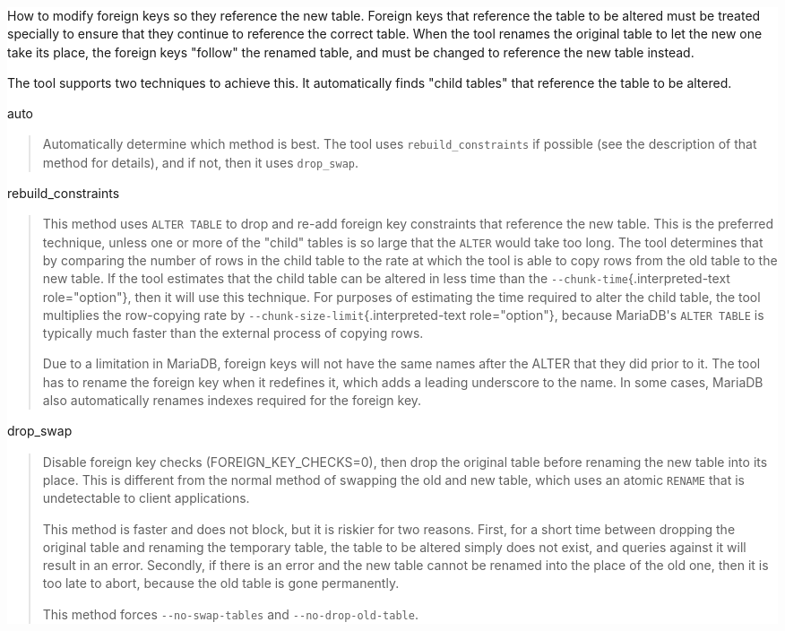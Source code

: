 How to modify foreign keys so they reference the new table. Foreign keys
that reference the table to be altered must be treated specially to
ensure that they continue to reference the correct table. When the tool
renames the original table to let the new one take its place, the
foreign keys \"follow\" the renamed table, and must be changed to
reference the new table instead.

The tool supports two techniques to achieve this. It automatically finds
\"child tables\" that reference the table to be altered.

auto

> Automatically determine which method is best. The tool uses
> `rebuild_constraints` if possible (see the description of that method
> for details), and if not, then it uses `drop_swap`.

rebuild_constraints

> This method uses `ALTER TABLE` to drop and re-add foreign key
> constraints that reference the new table. This is the preferred
> technique, unless one or more of the \"child\" tables is so large that
> the `ALTER` would take too long. The tool determines that by comparing
> the number of rows in the child table to the rate at which the tool is
> able to copy rows from the old table to the new table. If the tool
> estimates that the child table can be altered in less time than the
> `--chunk-time`{.interpreted-text role="option"}, then it will use this
> technique. For purposes of estimating the time required to alter the
> child table, the tool multiplies the row-copying rate by
> `--chunk-size-limit`{.interpreted-text role="option"}, because
> MariaDB\'s `ALTER TABLE` is typically much faster than the external
> process of copying rows.
>
> Due to a limitation in MariaDB, foreign keys will not have the same
> names after the ALTER that they did prior to it. The tool has to
> rename the foreign key when it redefines it, which adds a leading
> underscore to the name. In some cases, MariaDB also automatically
> renames indexes required for the foreign key.

drop_swap

> Disable foreign key checks (FOREIGN_KEY_CHECKS=0), then drop the
> original table before renaming the new table into its place. This is
> different from the normal method of swapping the old and new table,
> which uses an atomic `RENAME` that is undetectable to client
> applications.
>
> This method is faster and does not block, but it is riskier for two
> reasons. First, for a short time between dropping the original table
> and renaming the temporary table, the table to be altered simply does
> not exist, and queries against it will result in an error. Secondly,
> if there is an error and the new table cannot be renamed into the
> place of the old one, then it is too late to abort, because the old
> table is gone permanently.
>
> This method forces `--no-swap-tables` and `--no-drop-old-table`.
